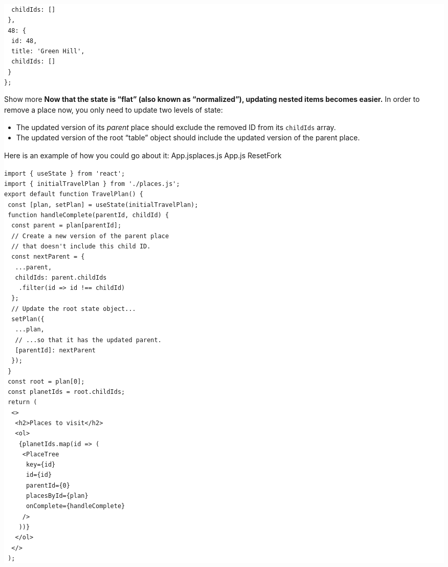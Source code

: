 ```
  childIds: []
 },
 48: {
  id: 48,
  title: 'Green Hill',
  childIds: []
 }
};

```

Show more
**Now that the state is “flat” (also known as “normalized”), updating nested items becomes easier.**
In order to remove a place now, you only need to update two levels of state:
  * The updated version of its _parent_ place should exclude the removed ID from its `childIds` array.
  * The updated version of the root “table” object should include the updated version of the parent place.


Here is an example of how you could go about it:
App.jsplaces.js
App.js
ResetFork
```
import { useState } from 'react';
import { initialTravelPlan } from './places.js';
export default function TravelPlan() {
 const [plan, setPlan] = useState(initialTravelPlan);
 function handleComplete(parentId, childId) {
  const parent = plan[parentId];
  // Create a new version of the parent place
  // that doesn't include this child ID.
  const nextParent = {
   ...parent,
   childIds: parent.childIds
    .filter(id => id !== childId)
  };
  // Update the root state object...
  setPlan({
   ...plan,
   // ...so that it has the updated parent.
   [parentId]: nextParent
  });
 }
 const root = plan[0];
 const planetIds = root.childIds;
 return (
  <>
   <h2>Places to visit</h2>
   <ol>
    {planetIds.map(id => (
     <PlaceTree
      key={id}
      id={id}
      parentId={0}
      placesById={plan}
      onComplete={handleComplete}
     />
    ))}
   </ol>
  </>
 );
```